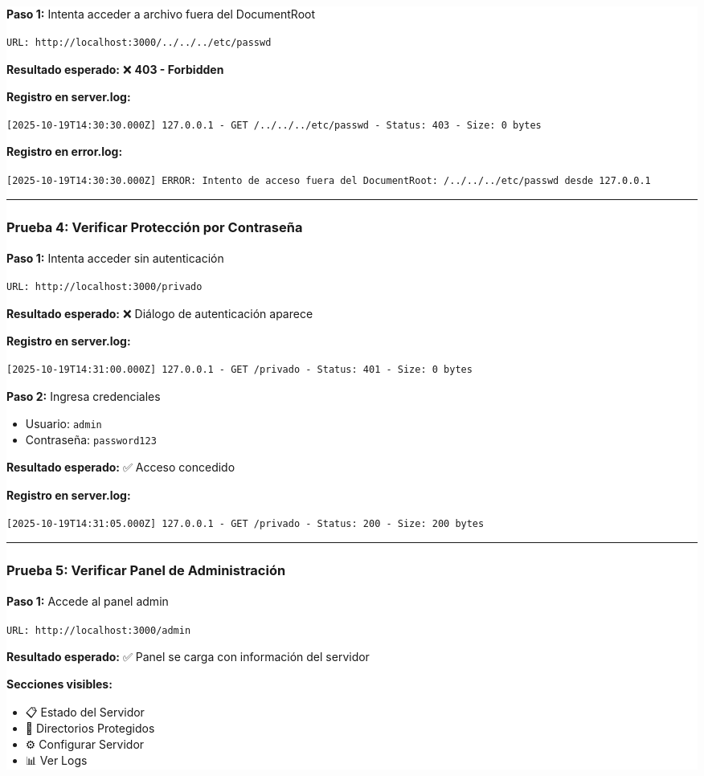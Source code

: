 **Paso 1:** Intenta acceder a archivo fuera del DocumentRoot

```
URL: http://localhost:3000/../../../etc/passwd
```

**Resultado esperado:** ❌ **403 - Forbidden**

**Registro en server.log:**
```
[2025-10-19T14:30:30.000Z] 127.0.0.1 - GET /../../../etc/passwd - Status: 403 - Size: 0 bytes
```

**Registro en error.log:**
```
[2025-10-19T14:30:30.000Z] ERROR: Intento de acceso fuera del DocumentRoot: /../../../etc/passwd desde 127.0.0.1
```

---

### Prueba 4: Verificar Protección por Contraseña

**Paso 1:** Intenta acceder sin autenticación
```
URL: http://localhost:3000/privado
```

**Resultado esperado:** ❌ Diálogo de autenticación aparece

**Registro en server.log:**
```
[2025-10-19T14:31:00.000Z] 127.0.0.1 - GET /privado - Status: 401 - Size: 0 bytes
```

**Paso 2:** Ingresa credenciales
- Usuario: `admin`
- Contraseña: `password123`

**Resultado esperado:** ✅ Acceso concedido

**Registro en server.log:**
```
[2025-10-19T14:31:05.000Z] 127.0.0.1 - GET /privado - Status: 200 - Size: 200 bytes
```

---

### Prueba 5: Verificar Panel de Administración

**Paso 1:** Accede al panel admin
```
URL: http://localhost:3000/admin
```

**Resultado esperado:** ✅ Panel se carga con información del servidor

**Secciones visibles:**
- 📋 Estado del Servidor
- 🔐 Directorios Protegidos
- ⚙️ Configurar Servidor
- 📊 Ver Logs
